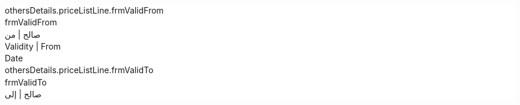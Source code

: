 <div class="row searchable" id="othersDetails.priceListLine.frmValidFrom">
<div class="cell" data-label="Property">othersDetails.priceListLine.frmValidFrom</div>
<div class="cell" data-label="Column">frmValidFrom</div>
<div class="cell" data-label="Arabic">صالح | من</div>
<div class="cell" data-label="English">Validity | From</div>
<div class="cell" data-label="Type">Date</div>

</div>

<div class="row searchable" id="othersDetails.priceListLine.frmValidTo">
<div class="cell" data-label="Property">othersDetails.priceListLine.frmValidTo</div>
<div class="cell" data-label="Column">frmValidTo</div>
<div class="cell" data-label="Arabic">صالح | إلى</div>
